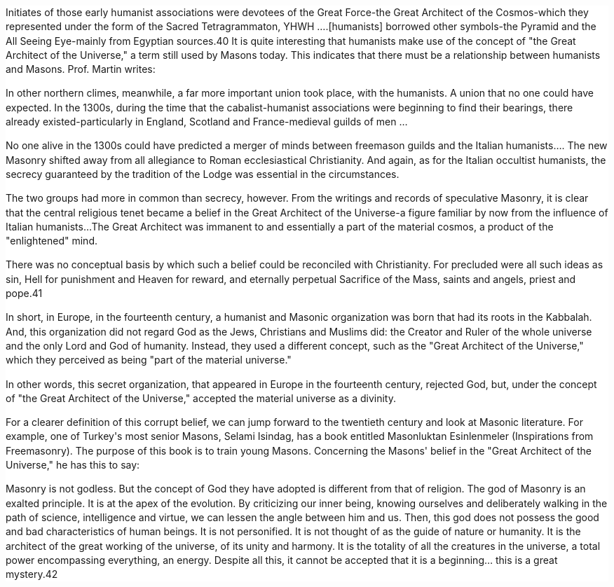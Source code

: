 Initiates of those early humanist associations were devotees of the
Great Force-the Great Architect of the Cosmos-which they represented
under the form of the Sacred Tetragrammaton, YHWH ….[humanists] borrowed
other symbols-the Pyramid and the All Seeing Eye-mainly from Egyptian
sources.40 It is quite interesting that humanists make use of the
concept of "the Great Architect of the Universe," a term still used by
Masons today. This indicates that there must be a relationship between
humanists and Masons. Prof. Martin writes:

In other northern climes, meanwhile, a far more important union took
place, with the humanists. A union that no one could have expected. In
the 1300s, during the time that the cabalist-humanist associations were
beginning to find their bearings, there already existed-particularly in
England, Scotland and France-medieval guilds of men …

No one alive in the 1300s could have predicted a merger of minds
between freemason guilds and the Italian humanists…. The new Masonry
shifted away from all allegiance to Roman ecclesiastical Christianity.
And again, as for the Italian occultist humanists, the secrecy
guaranteed by the tradition of the Lodge was essential in the
circumstances.

The two groups had more in common than secrecy, however. From the
writings and records of speculative Masonry, it is clear that the
central religious tenet became a belief in the Great Architect of the
Universe-a figure familiar by now from the influence of Italian
humanists…The Great Architect was immanent to and essentially a part of
the material cosmos, a product of the "enlightened" mind.

There was no conceptual basis by which such a belief could be
reconciled with Christianity. For precluded were all such ideas as sin,
Hell for punishment and Heaven for reward, and eternally perpetual
Sacrifice of the Mass, saints and angels, priest and pope.41

In short, in Europe, in the fourteenth century, a humanist and Masonic
organization was born that had its roots in the Kabbalah. And, this
organization did not regard God as the Jews, Christians and Muslims did:
the Creator and Ruler of the whole universe and the only Lord and God of
humanity. Instead, they used a different concept, such as the "Great
Architect of the Universe," which they perceived as being "part of the
material universe."

In other words, this secret organization, that appeared in Europe in
the fourteenth century, rejected God, but, under the concept of "the
Great Architect of the Universe," accepted the material universe as a
divinity.

For a clearer definition of this corrupt belief, we can jump forward to
the twentieth century and look at Masonic literature. For example, one
of Turkey's most senior Masons, Selami Isindag, has a book entitled
Masonluktan Esinlenmeler (Inspirations from Freemasonry). The purpose of
this book is to train young Masons. Concerning the Masons' belief in the
"Great Architect of the Universe," he has this to say:

Masonry is not godless. But the concept of God they have adopted is
different from that of religion. The god of Masonry is an exalted
principle. It is at the apex of the evolution. By criticizing our inner
being, knowing ourselves and deliberately walking in the path of
science, intelligence and virtue, we can lessen the angle between him
and us. Then, this god does not possess the good and bad characteristics
of human beings. It is not personified. It is not thought of as the
guide of nature or humanity. It is the architect of the great working of
the universe, of its unity and harmony. It is the totality of all the
creatures in the universe, a total power encompassing everything, an
energy. Despite all this, it cannot be accepted that it is a beginning…
this is a great mystery.42
